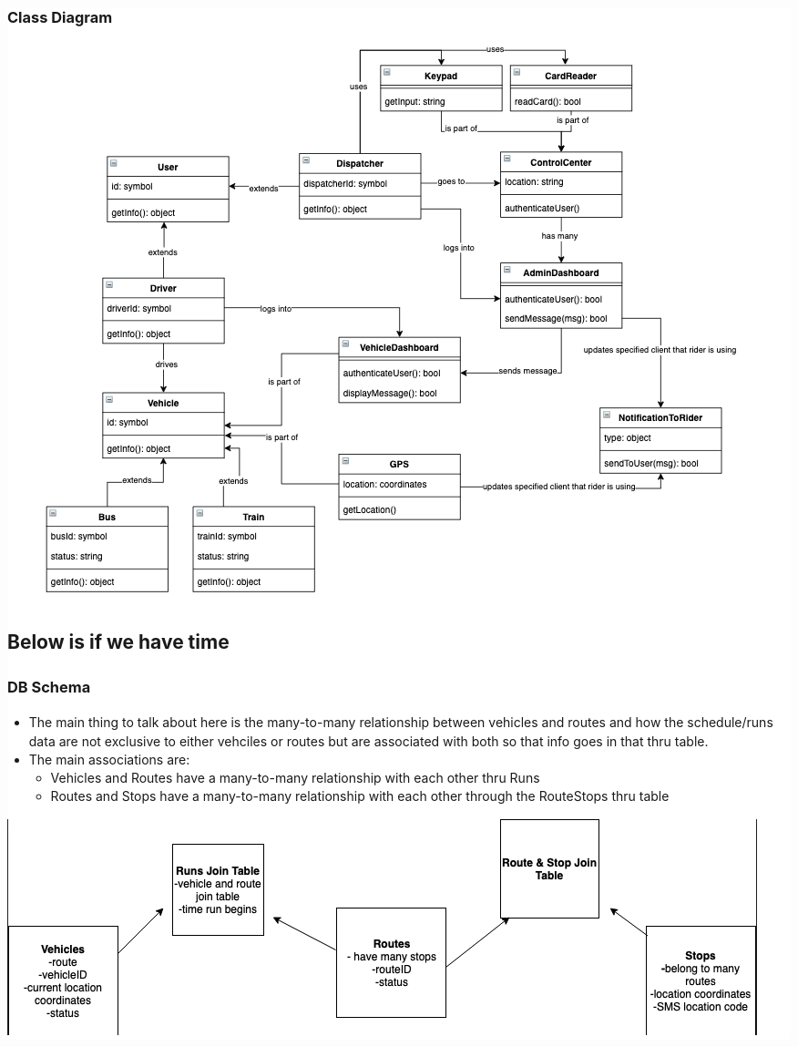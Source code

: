 ### Class Diagram

![Class Diagram](./assets/TransitTrackerClassDiagram.png)

## Below is if we have time

### DB Schema

- The main thing to talk about here is the many-to-many relationship between vehicles and routes and how the schedule/runs data are not exclusive to either vehciles or routes but are associated with both so that info goes in that thru table.
- The main associations are:
  - Vehicles and Routes have a many-to-many relationship with each other thru Runs
  - Routes and Stops have a many-to-many relationship with each other through the RouteStops thru table

![Schema](./assets/TransitTrackerSchema.png)
